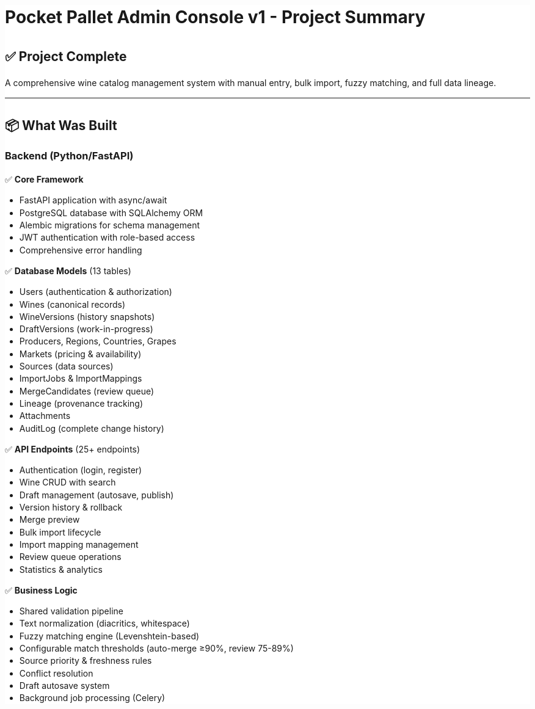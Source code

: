 # Pocket Pallet Admin Console v1 - Project Summary

## ✅ Project Complete

A comprehensive wine catalog management system with manual entry, bulk import, fuzzy matching, and full data lineage.

---

## 📦 What Was Built

### Backend (Python/FastAPI)
✅ **Core Framework**
- FastAPI application with async/await
- PostgreSQL database with SQLAlchemy ORM
- Alembic migrations for schema management
- JWT authentication with role-based access
- Comprehensive error handling

✅ **Database Models** (13 tables)
- Users (authentication & authorization)
- Wines (canonical records)
- WineVersions (history snapshots)
- DraftVersions (work-in-progress)
- Producers, Regions, Countries, Grapes
- Markets (pricing & availability)
- Sources (data sources)
- ImportJobs & ImportMappings
- MergeCandidates (review queue)
- Lineage (provenance tracking)
- Attachments
- AuditLog (complete change history)

✅ **API Endpoints** (25+ endpoints)
- Authentication (login, register)
- Wine CRUD with search
- Draft management (autosave, publish)
- Version history & rollback
- Merge preview
- Bulk import lifecycle
- Import mapping management
- Review queue operations
- Statistics & analytics

✅ **Business Logic**
- Shared validation pipeline
- Text normalization (diacritics, whitespace)
- Fuzzy matching engine (Levenshtein-based)
- Configurable match thresholds (auto-merge ≥90%, review 75-89%)
- Source priority & freshness rules
- Conflict resolution
- Draft autosave system
- Background job processing (Celery)
